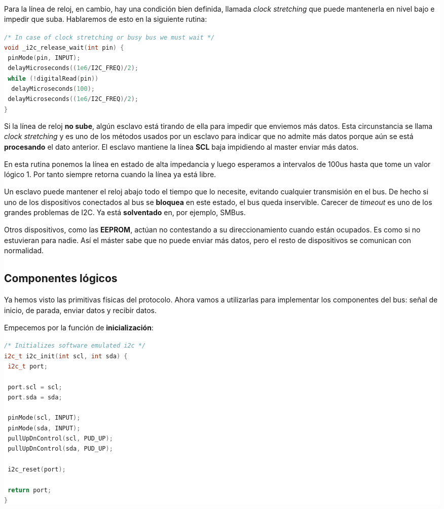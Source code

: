 Para la línea de reloj, en cambio, hay una condición bien definida, llamada *clock stretching* que puede mantenerla en nivel bajo e impedir que suba. Hablaremos de esto en la siguiente rutina:

```cpp
/* In case of clock stretching or busy bus we must wait */
void _i2c_release_wait(int pin) {
 pinMode(pin, INPUT);
 delayMicroseconds((1e6/I2C_FREQ)/2);
 while (!digitalRead(pin))
  delayMicroseconds(100);
 delayMicroseconds((1e6/I2C_FREQ)/2);
}
```

Si la línea de reloj **no sube**, algún esclavo está tirando de ella para impedir que enviemos más datos. Esta circunstancia se llama *clock stretching* y es uno de los métodos usados por un esclavo para indicar que no admite más datos porque aún se está **procesando** el dato anterior. El esclavo mantiene la línea **SCL** baja impidiendo al master enviar más datos.

En esta rutina ponemos la línea en estado de alta impedancia y luego esperamos a intervalos de 100us hasta que tome un valor lógico 1. Por tanto siempre retorna cuando la línea ya está libre.

Un esclavo puede mantener el reloj abajo todo el tiempo que lo necesite, evitando cualquier transmisión en el bus. De hecho si uno de los dispositivos conectados al bus se **bloquea** en este estado, el bus queda inservible. Carecer de *timeout* es uno de los grandes problemas de I2C. Ya está **solventado** en, por ejemplo, SMBus.

Otros dispositivos, como las **EEPROM**, actúan no contestando a su direccionamiento cuando están ocupados. Es como si no estuvieran para nadie. Así el máster sabe que no puede enviar más datos, pero el resto de dispositivos se comunican con normalidad.

## Componentes lógicos

Ya hemos visto las primitivas físicas del protocolo. Ahora vamos a utilizarlas para implementar los componentes del bus: señal de inicio, de parada, enviar datos y recibir datos.

Empecemos por la función de **inicialización**:

```cpp
/* Initializes software emulated i2c */
i2c_t i2c_init(int scl, int sda) {
 i2c_t port;

 port.scl = scl;
 port.sda = sda;
 
 pinMode(scl, INPUT);
 pinMode(sda, INPUT);
 pullUpDnControl(scl, PUD_UP);
 pullUpDnControl(sda, PUD_UP);

 i2c_reset(port);

 return port;
}
```
